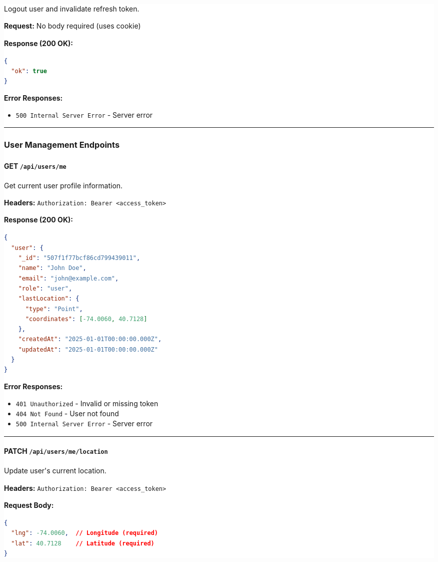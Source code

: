 Logout user and invalidate refresh token.

**Request:** No body required (uses cookie)

**Response (200 OK):**
```json
{
  "ok": true
}
```

**Error Responses:**
- `500 Internal Server Error` - Server error

---

### User Management Endpoints

#### GET `/api/users/me`

Get current user profile information.

**Headers:** `Authorization: Bearer <access_token>`

**Response (200 OK):**
```json
{
  "user": {
    "_id": "507f1f77bcf86cd799439011",
    "name": "John Doe",
    "email": "john@example.com",
    "role": "user",
    "lastLocation": {
      "type": "Point",
      "coordinates": [-74.0060, 40.7128]
    },
    "createdAt": "2025-01-01T00:00:00.000Z",
    "updatedAt": "2025-01-01T00:00:00.000Z"
  }
}
```

**Error Responses:**
- `401 Unauthorized` - Invalid or missing token
- `404 Not Found` - User not found
- `500 Internal Server Error` - Server error

---

#### PATCH `/api/users/me/location`

Update user's current location.

**Headers:** `Authorization: Bearer <access_token>`

**Request Body:**
```json
{
  "lng": -74.0060,  // Longitude (required)
  "lat": 40.7128    // Latitude (required)
}
```
